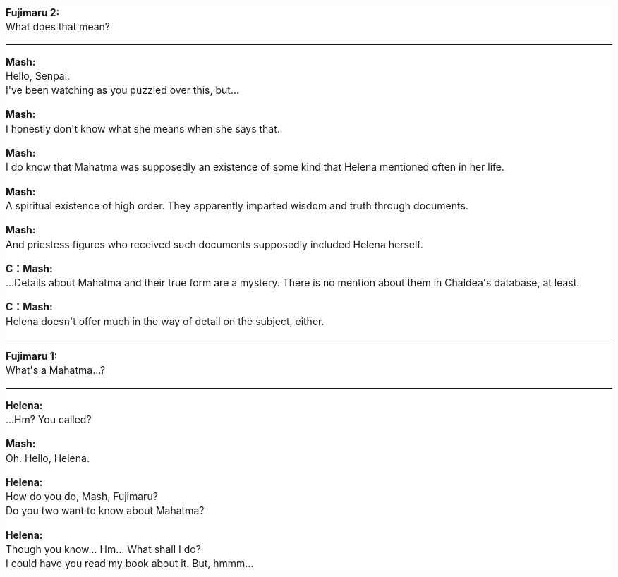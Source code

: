   
**Fujimaru 2:**   
What does that mean?  
   
  
  
---  
   
**Mash:**   
Hello, Senpai.  
I've been watching as you puzzled over this, but...  
  
   
**Mash:**   
I honestly don't know what she means when she says that.  
  
   
**Mash:**   
I do know that Mahatma was supposedly an existence of some kind that Helena mentioned often in her life.  
  
   
**Mash:**   
A spiritual existence of high order. They apparently imparted wisdom and truth through documents.  
  
   
**Mash:**   
And priestess figures who received such documents supposedly included Helena herself.  
  
   
**C：Mash:**   
...Details about Mahatma and their true form are a mystery. There is no mention about them in Chaldea's database, at least.  
  
   
**C：Mash:**   
Helena doesn't offer much in the way of detail on the subject, either.  
  
   
  
---  
  
**Fujimaru 1:**   
What's a Mahatma...?  
  
  
---  
   
**Helena:**   
...Hm? You called?  
  
   
**Mash:**   
Oh. Hello, Helena.  
  
   
**Helena:**   
How do you do, Mash, Fujimaru?  
Do you two want to know about Mahatma?  
  
   
**Helena:**   
Though you know... Hm... What shall I do?  
I could have you read my book about it. But, hmmm...  
  